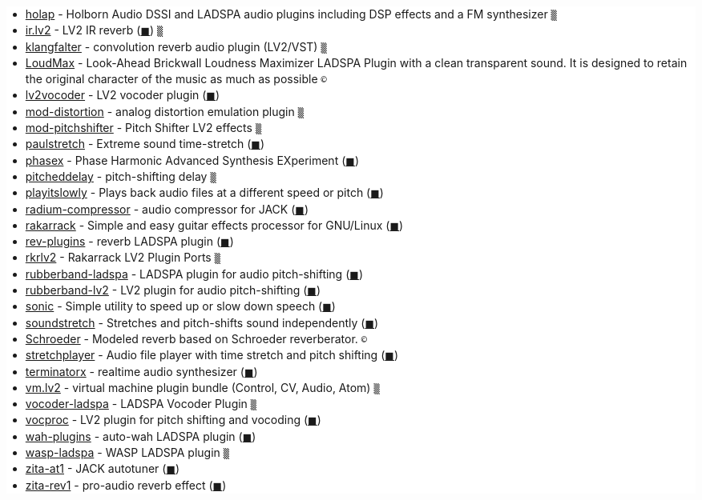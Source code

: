 * [holap](http://kxstudio.linuxaudio.org/Repositories:Plugins) - Holborn Audio DSSI and LADSPA audio plugins including DSP effects and a FM synthesizer `▒`
* [ir.lv2](https://tomscii.sig7.se/plugins/ir.lv2/) - LV2 IR reverb ([◼](https://packages.debian.org/sid/ir.lv2)) `▒`
* [klangfalter](https://github.com/HiFi-LoFi/KlangFalter) - convolution reverb audio plugin (LV2/VST) `▒`
* [LoudMax](https://loudmax.blogspot.com/) - Look-Ahead Brickwall Loudness Maximizer LADSPA Plugin with a clean transparent sound. It is designed to retain the original character of the music as much as possible `©`
* [lv2vocoder](https://packages.debian.org/sid/lv2vocoder) - LV2 vocoder plugin ([◼](https://packages.debian.org/sid/lv2vocoder))
* [mod-distortion](http://kxstudio.linuxaudio.org/Repositories:Plugins) - analog distortion emulation plugin `▒`
* [mod-pitchshifter](http://kxstudio.linuxaudio.org/Repositories:Plugins) - Pitch Shifter LV2 effects `▒`
* [paulstretch](http://hypermammut.sourceforge.net/paulstretch/) - Extreme sound time-stretch ([◼](https://packages.debian.org/sid/paulstretch))
* [phasex](http://github.com/williamweston/phasex) - Phase Harmonic Advanced Synthesis EXperiment ([◼](https://packages.debian.org/sid/phasex))
* [pitcheddelay](http://kxstudio.linuxaudio.org/Repositories:Plugins) - pitch-shifting delay `▒`
* [playitslowly](http://29a.ch/playitslowly) - Plays back audio files at a different speed or pitch ([◼](https://packages.debian.org/sid/playitslowly))
* [radium-compressor](https://github.com/kmatheussen/radium_compressor) - audio compressor for JACK ([◼](https://packages.debian.org/sid/radium-compressor))
* [rakarrack](http://rakarrack.sourceforge.net) - Simple and easy guitar effects processor for GNU/Linux ([◼](https://packages.debian.org/sid/rakarrack))
* [rev-plugins](http://kokkinizita.linuxaudio.org/linuxaudio/index.html) - reverb LADSPA plugin ([◼](https://packages.debian.org/sid/rev-plugins))
* [rkrlv2](http://kxstudio.linuxaudio.org/Repositories:Plugins) - Rakarrack LV2 Plugin Ports `▒`
* [rubberband-ladspa](http://www.breakfastquay.com/rubberband/) - LADSPA plugin for audio pitch-shifting ([◼](https://packages.debian.org/sid/rubberband-ladspa))
* [rubberband-lv2](http://www.breakfastquay.com/rubberband/) - LV2 plugin for audio pitch-shifting ([◼](https://packages.debian.org/sid/rubberband-lv2))
* [sonic](https://github.com/waywardgeek/sonic) - Simple utility to speed up or slow down speech ([◼](https://packages.debian.org/sid/sonic))
* [soundstretch](http://www.surina.net/soundtouch/) - Stretches and pitch-shifts sound independently ([◼](https://packages.debian.org/sid/soundstretch))
* [Schroeder](https://www.discodsp.com/schroeder/) - Modeled reverb based on Schroeder reverberator.  `©`
* [stretchplayer](http://www.teuton.org/~gabriel/stretchplayer/) - Audio file player with time stretch and pitch shifting ([◼](https://packages.debian.org/sid/stretchplayer))
* [terminatorx](http://www.terminatorx.org/) - realtime audio synthesizer ([◼](https://packages.debian.org/sid/terminatorx))
* [vm.lv2](https://open-music-kontrollers.ch/lv2/vm/) - virtual machine plugin bundle (Control, CV, Audio, Atom) `▒`
* [vocoder-ladspa](http://kxstudio.linuxaudio.org/Repositories:Plugins) - LADSPA Vocoder Plugin `▒`
* [vocproc](http://hyperglitch.com/dev/VocProc) - LV2 plugin for pitch shifting and vocoding ([◼](https://packages.debian.org/sid/vocproc))
* [wah-plugins](http://kokkinizita.linuxaudio.org/linuxaudio/index.html) - auto-wah LADSPA plugin ([◼](https://packages.debian.org/sid/wah-plugins))
* [wasp-ladspa](http://kxstudio.linuxaudio.org/Repositories:Plugins) - WASP LADSPA plugin `▒`
* [zita-at1](http://kokkinizita.linuxaudio.org/linuxaudio/) - JACK autotuner ([◼](https://packages.debian.org/sid/zita-at1))
* [zita-rev1](http://kokkinizita.linuxaudio.org/linuxaudio/zita-rev1-doc/quickguide.html) - pro-audio reverb effect  ([◼](https://packages.debian.org/sid/zita-rev1))

